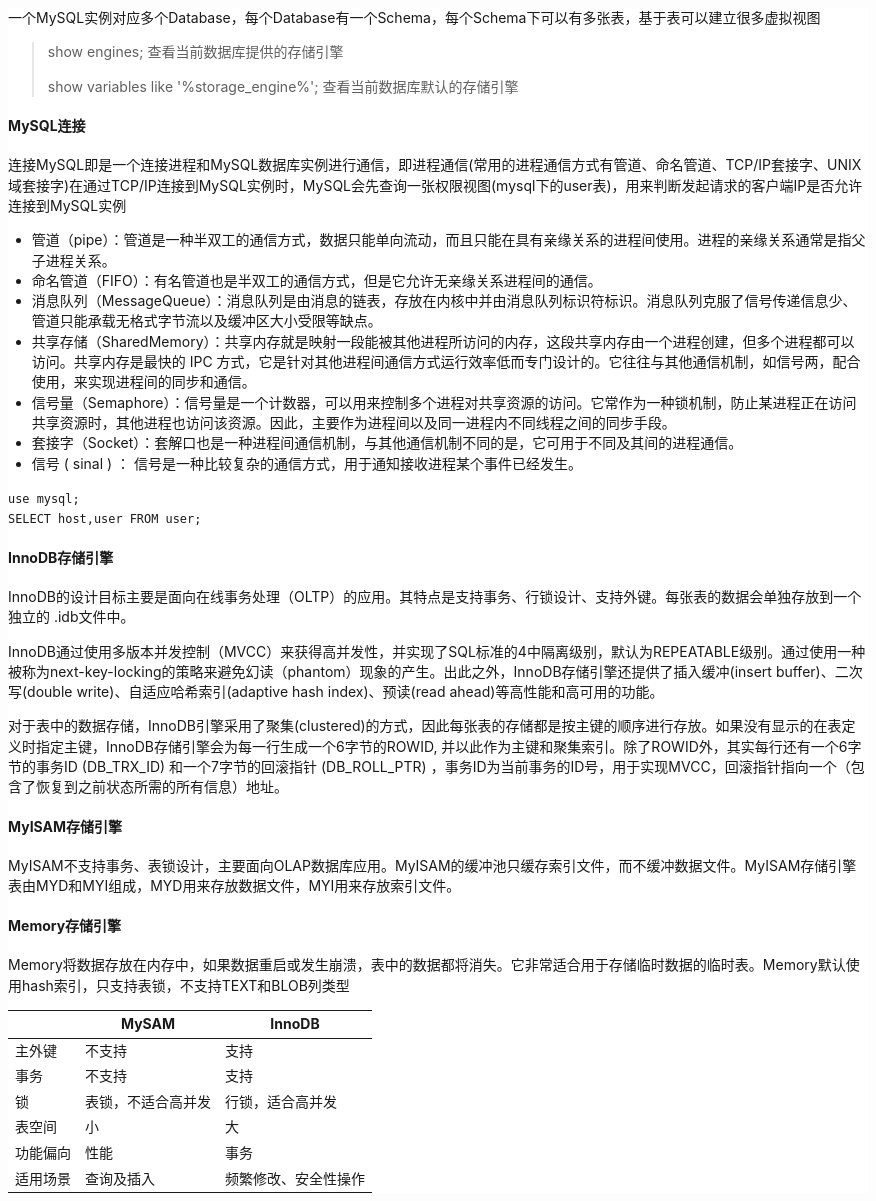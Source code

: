 一个MySQL实例对应多个Database，每个Database有一个Schema，每个Schema下可以有多张表，基于表可以建立很多虚拟视图

> show engines;     查看当前数据库提供的存储引擎
>
> show variables like '%storage_engine%';   查看当前数据库默认的存储引擎

#### MySQL连接

连接MySQL即是一个连接进程和MySQL数据库实例进行通信，即进程通信(常用的进程通信方式有管道、命名管道、TCP/IP套接字、UNIX域套接字)在通过TCP/IP连接到MySQL实例时，MySQL会先查询一张权限视图(mysql下的user表)，用来判断发起请求的客户端IP是否允许连接到MySQL实例

+ 管道（pipe）：管道是一种半双工的通信方式，数据只能单向流动，而且只能在具有亲缘关系的进程间使用。进程的亲缘关系通常是指父子进程关系。
+ 命名管道（FIFO）：有名管道也是半双工的通信方式，但是它允许无亲缘关系进程间的通信。
+ 消息队列（MessageQueue）：消息队列是由消息的链表，存放在内核中并由消息队列标识符标识。消息队列克服了信号传递信息少、管道只能承载无格式字节流以及缓冲区大小受限等缺点。
+ 共享存储（SharedMemory）：共享内存就是映射一段能被其他进程所访问的内存，这段共享内存由一个进程创建，但多个进程都可以访问。共享内存是最快的 IPC 方式，它是针对其他进程间通信方式运行效率低而专门设计的。它往往与其他通信机制，如信号两，配合使用，来实现进程间的同步和通信。
+ 信号量（Semaphore）：信号量是一个计数器，可以用来控制多个进程对共享资源的访问。它常作为一种锁机制，防止某进程正在访问共享资源时，其他进程也访问该资源。因此，主要作为进程间以及同一进程内不同线程之间的同步手段。
+ 套接字（Socket）：套解口也是一种进程间通信机制，与其他通信机制不同的是，它可用于不同及其间的进程通信。
+ 信号 ( sinal ) ： 信号是一种比较复杂的通信方式，用于通知接收进程某个事件已经发生。

```mysql
use mysql;
SELECT host,user FROM user;
```

#### InnoDB存储引擎

InnoDB的设计目标主要是面向在线事务处理（OLTP）的应用。其特点是支持事务、行锁设计、支持外键。每张表的数据会单独存放到一个独立的 .idb文件中。

InnoDB通过使用多版本并发控制（MVCC）来获得高并发性，并实现了SQL标准的4中隔离级别，默认为REPEATABLE级别。通过使用一种被称为next-key-locking的策略来避免幻读（phantom）现象的产生。出此之外，InnoDB存储引擎还提供了插入缓冲(insert buffer)、二次写(double write)、自适应哈希索引(adaptive hash index)、预读(read ahead)等高性能和高可用的功能。

对于表中的数据存储，InnoDB引擎采用了聚集(clustered)的方式，因此每张表的存储都是按主键的顺序进行存放。如果没有显示的在表定义时指定主键，InnoDB存储引擎会为每一行生成一个6字节的ROWID, 并以此作为主键和聚集索引。除了ROWID外，其实每行还有一个6字节的事务ID (DB_TRX_ID) 和一个7字节的回滚指针 (DB_ROLL_PTR) ，事务ID为当前事务的ID号，用于实现MVCC，回滚指针指向一个（包含了恢复到之前状态所需的所有信息）地址。

#### MyISAM存储引擎

MyISAM不支持事务、表锁设计，主要面向OLAP数据库应用。MyISAM的缓冲池只缓存索引文件，而不缓冲数据文件。MyISAM存储引擎表由MYD和MYI组成，MYD用来存放数据文件，MYI用来存放索引文件。

#### Memory存储引擎

Memory将数据存放在内存中，如果数据重启或发生崩溃，表中的数据都将消失。它非常适合用于存储临时数据的临时表。Memory默认使用hash索引，只支持表锁，不支持TEXT和BLOB列类型

|          | MySAM              | InnoDB               |
| -------- | ------------------ | -------------------- |
| 主外键   | 不支持             | 支持                 |
| 事务     | 不支持             | 支持                 |
| 锁       | 表锁，不适合高并发 | 行锁，适合高并发     |
| 表空间   | 小                 | 大                   |
| 功能偏向 | 性能               | 事务                 |
| 适用场景 | 查询及插入         | 频繁修改、安全性操作 |
